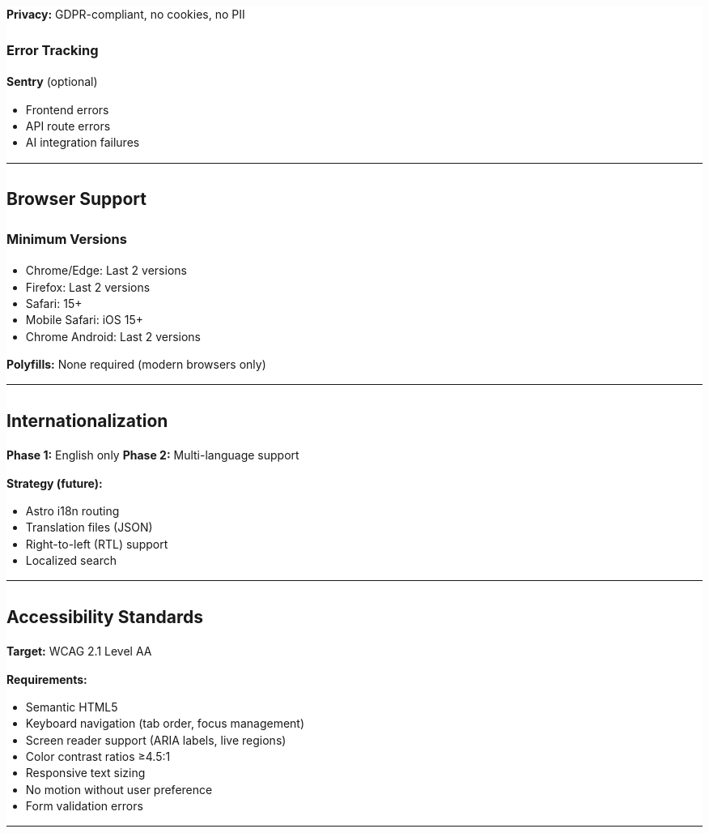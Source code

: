 **Privacy:** GDPR-compliant, no cookies, no PII

### Error Tracking

**Sentry** (optional)
- Frontend errors
- API route errors
- AI integration failures

---

## Browser Support

### Minimum Versions

- Chrome/Edge: Last 2 versions
- Firefox: Last 2 versions
- Safari: 15+
- Mobile Safari: iOS 15+
- Chrome Android: Last 2 versions

**Polyfills:** None required (modern browsers only)

---

## Internationalization

**Phase 1:** English only
**Phase 2:** Multi-language support

**Strategy (future):**
- Astro i18n routing
- Translation files (JSON)
- Right-to-left (RTL) support
- Localized search

---

## Accessibility Standards

**Target:** WCAG 2.1 Level AA

**Requirements:**
- Semantic HTML5
- Keyboard navigation (tab order, focus management)
- Screen reader support (ARIA labels, live regions)
- Color contrast ratios ≥4.5:1
- Responsive text sizing
- No motion without user preference
- Form validation errors

---
